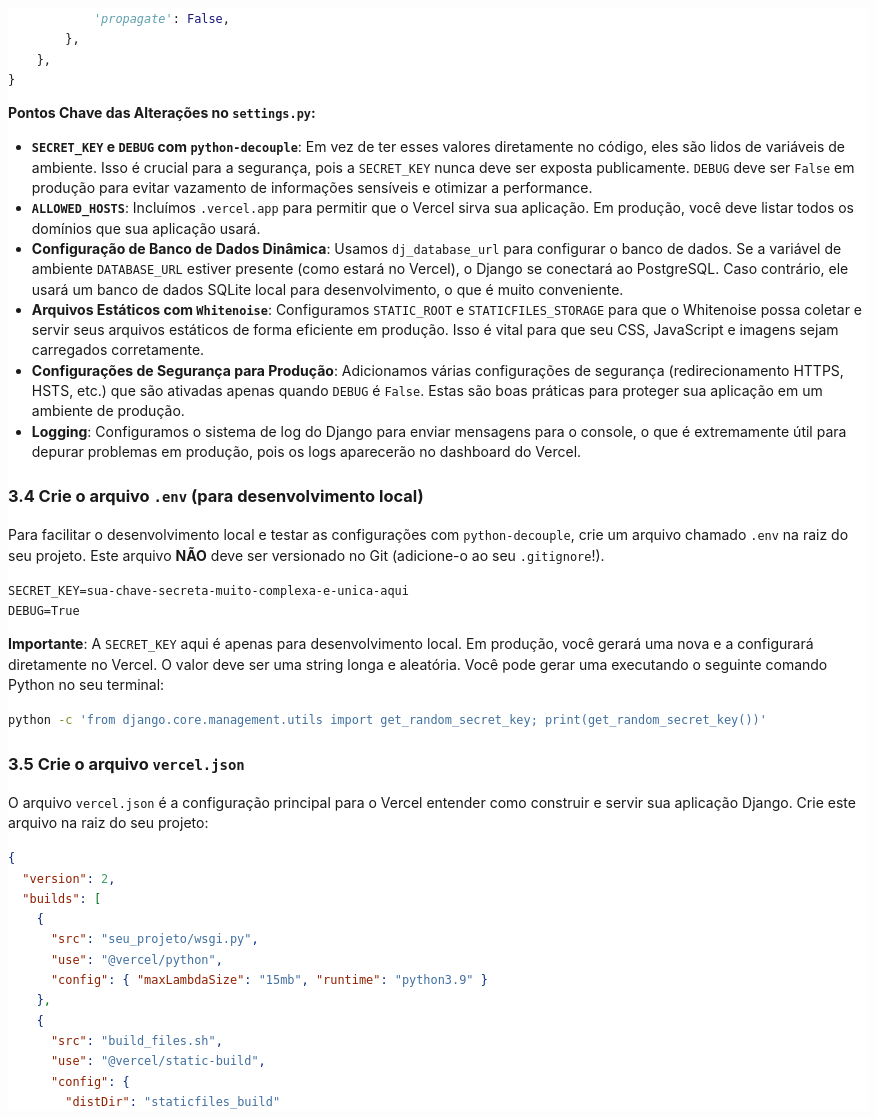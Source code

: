 ```python
            'propagate': False,
        },
    },
}
```

**Pontos Chave das Alterações no `settings.py`:**

*   **`SECRET_KEY` e `DEBUG` com `python-decouple`**: Em vez de ter esses valores diretamente no código, eles são lidos de variáveis de ambiente. Isso é crucial para a segurança, pois a `SECRET_KEY` nunca deve ser exposta publicamente. `DEBUG` deve ser `False` em produção para evitar vazamento de informações sensíveis e otimizar a performance.
*   **`ALLOWED_HOSTS`**: Incluímos `.vercel.app` para permitir que o Vercel sirva sua aplicação. Em produção, você deve listar todos os domínios que sua aplicação usará.
*   **Configuração de Banco de Dados Dinâmica**: Usamos `dj_database_url` para configurar o banco de dados. Se a variável de ambiente `DATABASE_URL` estiver presente (como estará no Vercel), o Django se conectará ao PostgreSQL. Caso contrário, ele usará um banco de dados SQLite local para desenvolvimento, o que é muito conveniente.
*   **Arquivos Estáticos com `Whitenoise`**: Configuramos `STATIC_ROOT` e `STATICFILES_STORAGE` para que o Whitenoise possa coletar e servir seus arquivos estáticos de forma eficiente em produção. Isso é vital para que seu CSS, JavaScript e imagens sejam carregados corretamente.
*   **Configurações de Segurança para Produção**: Adicionamos várias configurações de segurança (redirecionamento HTTPS, HSTS, etc.) que são ativadas apenas quando `DEBUG` é `False`. Estas são boas práticas para proteger sua aplicação em um ambiente de produção.
*   **Logging**: Configuramos o sistema de log do Django para enviar mensagens para o console, o que é extremamente útil para depurar problemas em produção, pois os logs aparecerão no dashboard do Vercel.

### 3.4 Crie o arquivo `.env` (para desenvolvimento local)

Para facilitar o desenvolvimento local e testar as configurações com `python-decouple`, crie um arquivo chamado `.env` na raiz do seu projeto. Este arquivo **NÃO** deve ser versionado no Git (adicione-o ao seu `.gitignore`!).

```env
SECRET_KEY=sua-chave-secreta-muito-complexa-e-unica-aqui
DEBUG=True
```

**Importante**: A `SECRET_KEY` aqui é apenas para desenvolvimento local. Em produção, você gerará uma nova e a configurará diretamente no Vercel. O valor deve ser uma string longa e aleatória. Você pode gerar uma executando o seguinte comando Python no seu terminal:

```bash
python -c 'from django.core.management.utils import get_random_secret_key; print(get_random_secret_key())'
```

### 3.5 Crie o arquivo `vercel.json`

O arquivo `vercel.json` é a configuração principal para o Vercel entender como construir e servir sua aplicação Django. Crie este arquivo na raiz do seu projeto:

```json
{
  "version": 2,
  "builds": [
    {
      "src": "seu_projeto/wsgi.py",
      "use": "@vercel/python",
      "config": { "maxLambdaSize": "15mb", "runtime": "python3.9" }
    },
    {
      "src": "build_files.sh",
      "use": "@vercel/static-build",
      "config": {
        "distDir": "staticfiles_build"
```